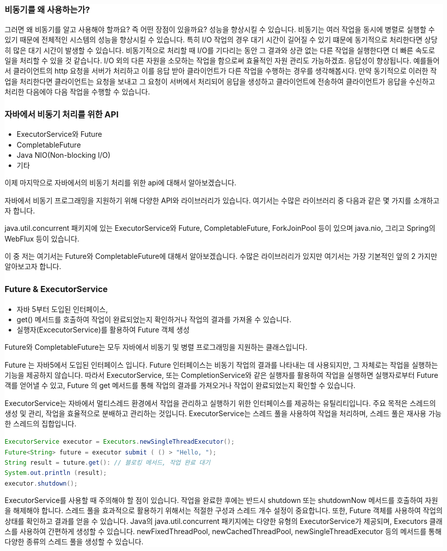 ### 비동기를 왜 사용하는가?
그러면 왜 비동기를 알고 사용해야 할까요?
즉 어떤 장점이 있을까요?
성능을 향상시킬 수 있습니다. 비동기는 여러 작업을 동시에 병렬로 실행할 수 있기 때문에 전체적인 시스템의 성능을 향상시킬 수 있습니다. 특히 I/O 작업의 경우 대기 시간이 길어질 수 있기 떄문에 동기적으로 처리한다면 상당히 많은 대기 시간이 발생할 수 있습니다. 
비동기적으로 처리할 때 I/O를 기다리는 동안 그 결과와 상관 없는 다른 작업을 실행한다면 더 빠른 속도로 일을 처리할 수 있을 것 같습니다. I/O 외의 다른 자원을 소모하는 작업을 함으로써 효율적인 자원 관리도 가능하겠죠.
응답성이 향상됩니다. 예를들어서 클라이언트의 http 요청을 서버가 처리하고 이를 응답 받아 클라이언트가 다른 작업을 수행하는 경우를 생각해봅시다. 만약 동기적으로 이러한 작업을 처리한다면 클라이언트는 요청을 보내고 그 요청이 서버에서 처리되어 응답을 생성하고 클라이언트에 전송하여 클라이언트가 응답을 수신하고 처리한 다음에야 다음 작업을 수행할 수 있습니다.

### 자바에서 비동기 처리를 위한 API
- ExecutorService와 Future
- CompletableFuture
- Java NIO(Non-blocking I/O)
- 기타

이제 마지막으로 자바에서의 비동기 처리를 위한 api에 대해서 알아보겠습니다. 

자바에서 비동기 프로그래밍을 지원하기 위해 다양한 API와 라이브러리가 있습니다. 여기서는 수많은 라이브러리 중 다음과 같은 몇 가지를 소개하고자 합니다.

java.util.concurrent 패키지에 있는 ExecutorService와 Future, CompletableFuture, ForkJoinPool 등이 있으며
java.nio, 그리고 Spring의 WebFlux 등이 있습니다.

이 중 저는 여기서는 Future와 CompletableFuture에 대해서 알아보겠습니다.
수많은 라이브러리가 있지만 여기서는 가장 기본적인 앞의 2 가지만 알아보고자 합니다.

### Future & ExecutorService
- 자바 5부터 도입된 인터페이스, 
- get() 메서드를 호출하여 작업이 완료되었는지 확인하거나 작업의 결과를 가져올 수 있습니다.
- 실행자(ExcecutorService)를 활용하여 Future 객체 생성

Future와 CompletableFuture는 모두 자바에서 비동기 및 병렬 프로그래밍을 지원하는 클래스입니다.

Future 는 자바5에서 도입된 인터페이스 입니다.  Future 인터페이스는 비동기 작업의 결과를 나타내는 데 사용되지만, 그 자체로는 작업을 실행하는 기능을 제공하지 않습니다.
따라서 ExecutorService, 또는 CompletionService와 같은 실행자를 활용하여 작업을 실행하면 실행자로부터 Future 객를 얻어낼 수 있고, Future 의 get 메서드를 통해 작업의 결과를 가져오거나 작업이 완료되었는지 확인할 수 있습니다.

ExecutorService는 자바에서 멀티스레드 환경에서 작업을 관리하고 실행하기 위한 인터페이스를 제공하는 유틸리티입니다. 주요 목적은 스레드의 생성 및 관리, 작업을 효율적으로 분배하고 관리하는 것입니다. ExecutorService는 스레드 풀을 사용하여 작업을 처리하며, 스레드 풀은 재사용 가능한 스레드의 집합입니다.

```java
ExecutorService executor = Executors.newSingleThreadExecutor();
Future<String> future = executor submit ( () > "Hello, ");
String result = tuture.get(): // 블로킹 메서드, 작업 완료 대기
System.out.println (result);
executor.shutdown();
```
ExecutorService를 사용할 때 주의해야 할 점이 있습니다. 작업을 완료한 후에는 반드시 shutdown 또는 shutdownNow 메서드를 호출하여 자원을 해제해야 합니다. 스레드 풀을 효과적으로 활용하기 위해서는 적절한 구성과 스레드 개수 설정이 중요합니다. 또한, Future 객체를 사용하여 작업의 상태를 확인하고 결과를 얻을 수 있습니다. Java의 java.util.concurrent 패키지에는 다양한 유형의 ExecutorService가 제공되며, Executors 클래스를 사용하여 간편하게 생성할 수 있습니다. newFixedThreadPool, newCachedThreadPool, newSingleThreadExecutor 등의 메서드를 통해 다양한 종류의 스레드 풀을 생성할 수 있습니다.
